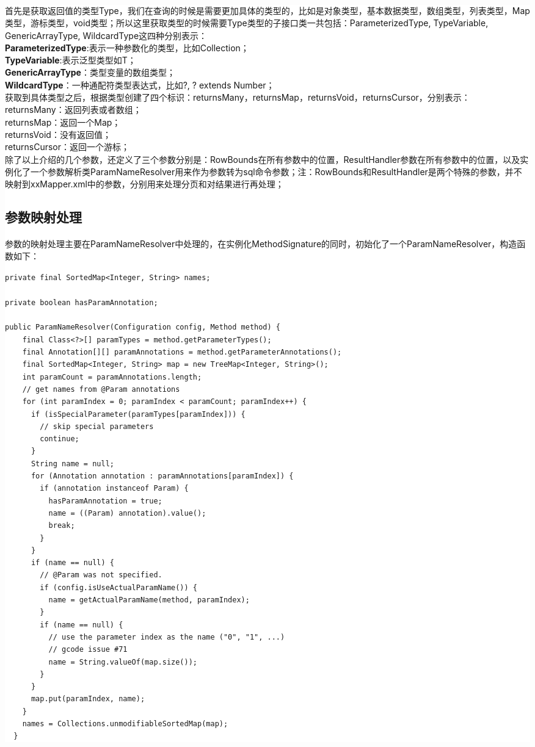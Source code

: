 首先是获取返回值的类型Type，我们在查询的时候是需要更加具体的类型的，比如是对象类型，基本数据类型，数组类型，列表类型，Map类型，游标类型，void类型；所以这里获取类型的时候需要Type类型的子接口类一共包括：ParameterizedType, TypeVariable<D>, GenericArrayType, WildcardType这四种分别表示：  
**ParameterizedType**:表示一种参数化的类型，比如Collection；  
**TypeVariable**:表示泛型类型如T；  
**GenericArrayType**：类型变量的数组类型；  
**WildcardType**：一种通配符类型表达式，比如?, ? extends Number；  
获取到具体类型之后，根据类型创建了四个标识：returnsMany，returnsMap，returnsVoid，returnsCursor，分别表示：  
returnsMany：返回列表或者数组；  
returnsMap：返回一个Map；  
returnsVoid：没有返回值；  
returnsCursor：返回一个游标；  
除了以上介绍的几个参数，还定义了三个参数分别是：RowBounds在所有参数中的位置，ResultHandler参数在所有参数中的位置，以及实例化了一个参数解析类ParamNameResolver用来作为参数转为sql命令参数；注：RowBounds和ResultHandler是两个特殊的参数，并不映射到xxMapper.xml中的参数，分别用来处理分页和对结果进行再处理；

## 参数映射处理

参数的映射处理主要在ParamNameResolver中处理的，在实例化MethodSignature的同时，初始化了一个ParamNameResolver，构造函数如下：

```
private final SortedMap<Integer, String> names;

private boolean hasParamAnnotation;

public ParamNameResolver(Configuration config, Method method) {
    final Class<?>[] paramTypes = method.getParameterTypes();
    final Annotation[][] paramAnnotations = method.getParameterAnnotations();
    final SortedMap<Integer, String> map = new TreeMap<Integer, String>();
    int paramCount = paramAnnotations.length;
    // get names from @Param annotations
    for (int paramIndex = 0; paramIndex < paramCount; paramIndex++) {
      if (isSpecialParameter(paramTypes[paramIndex])) {
        // skip special parameters
        continue;
      }
      String name = null;
      for (Annotation annotation : paramAnnotations[paramIndex]) {
        if (annotation instanceof Param) {
          hasParamAnnotation = true;
          name = ((Param) annotation).value();
          break;
        }
      }
      if (name == null) {
        // @Param was not specified.
        if (config.isUseActualParamName()) {
          name = getActualParamName(method, paramIndex);
        }
        if (name == null) {
          // use the parameter index as the name ("0", "1", ...)
          // gcode issue #71
          name = String.valueOf(map.size());
        }
      }
      map.put(paramIndex, name);
    }
    names = Collections.unmodifiableSortedMap(map);
  }
```
